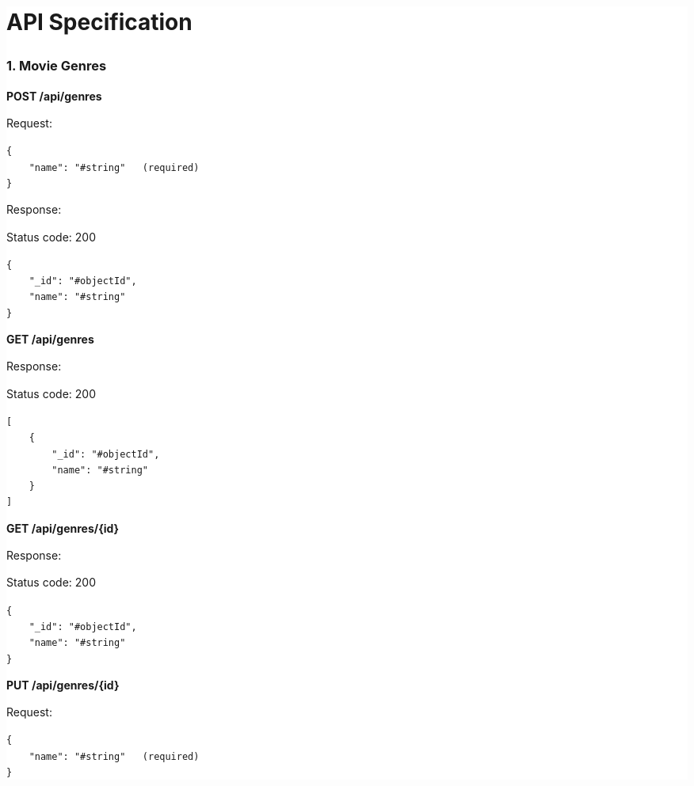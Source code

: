 # API Specification

### 1. Movie Genres

**POST /api/genres**

Request:
```
{
    "name": "#string"   (required)
}
```

Response:

Status code: 200
```
{
    "_id": "#objectId",
    "name": "#string"
}
```

**GET /api/genres**

Response:

Status code: 200
```
[
    {
        "_id": "#objectId",
        "name": "#string"
    }
]
```

**GET /api/genres/{id}**

Response:

Status code: 200
```
{
    "_id": "#objectId",
    "name": "#string"
}
```

**PUT /api/genres/{id}**

Request:
```
{
    "name": "#string"   (required)
}
```
